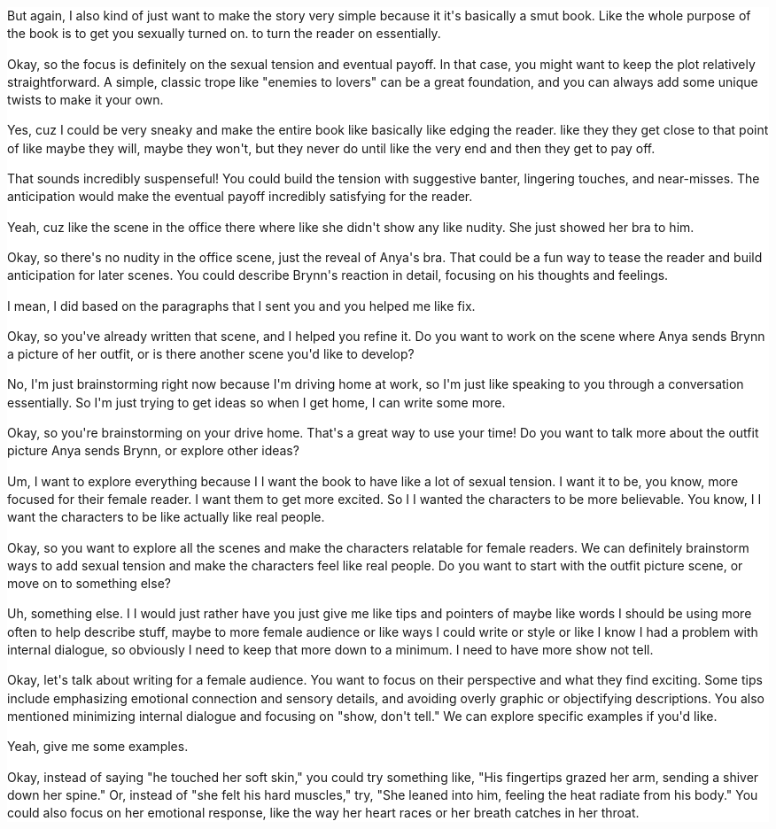 But again, I also kind of just want to make the story very simple because it it's basically a smut book. Like the whole purpose of the book is to get you sexually turned on. to turn the reader on essentially.

Okay, so the focus is definitely on the sexual tension and eventual payoff. In that case, you might want to keep the plot relatively straightforward. A simple, classic trope like "enemies to lovers" can be a great foundation, and you can always add some unique twists to make it your own.

Yes, cuz I could be very sneaky and make the entire book like basically like edging the reader. like they they get close to that point of like maybe they will, maybe they won't, but they never do until like the very end and then they get to pay off.

That sounds incredibly suspenseful! You could build the tension with suggestive banter, lingering touches, and near-misses. The anticipation would make the eventual payoff incredibly satisfying for the reader.

Yeah, cuz like the scene in the office there where like she didn't show any like nudity. She just showed her bra to him.

Okay, so there's no nudity in the office scene, just the reveal of Anya's bra. That could be a fun way to tease the reader and build anticipation for later scenes. You could describe Brynn's reaction in detail, focusing on his thoughts and feelings.

I mean, I did based on the paragraphs that I sent you and you helped me like fix.

Okay, so you've already written that scene, and I helped you refine it. Do you want to work on the scene where Anya sends Brynn a picture of her outfit, or is there another scene you'd like to develop?

No, I'm just brainstorming right now because I'm driving home at work, so I'm just like speaking to you through a conversation essentially. So I'm just trying to get ideas so when I get home, I can write some more.

Okay, so you're brainstorming on your drive home. That's a great way to use your time! Do you want to talk more about the outfit picture Anya sends Brynn, or explore other ideas?

Um, I want to explore everything because I I want the book to have like a lot of sexual tension. I want it to be, you know, more focused for their female reader. I want them to get more excited. So I I wanted the characters to be more believable. You know, I I want the characters to be like actually like real people.

Okay, so you want to explore all the scenes and make the characters relatable for female readers. We can definitely brainstorm ways to add sexual tension and make the characters feel like real people. Do you want to start with the outfit picture scene, or move on to something else?

Uh, something else. I I would just rather have you just give me like tips and pointers of maybe like words I should be using more often to help describe stuff, maybe to more female audience or like ways I could write or style or like I know I had a problem with internal dialogue, so obviously I need to keep that more down to a minimum. I need to have more show not tell.

Okay, let's talk about writing for a female audience. You want to focus on their perspective and what they find exciting. Some tips include emphasizing emotional connection and sensory details, and avoiding overly graphic or objectifying descriptions. You also mentioned minimizing internal dialogue and focusing on "show, don't tell." We can explore specific examples if you'd like.

Yeah, give me some examples.

Okay, instead of saying "he touched her soft skin," you could try something like, "His fingertips grazed her arm, sending a shiver down her spine." Or, instead of "she felt his hard muscles," try, "She leaned into him, feeling the heat radiate from his body." You could also focus on her emotional response, like the way her heart races or her breath catches in her throat.
